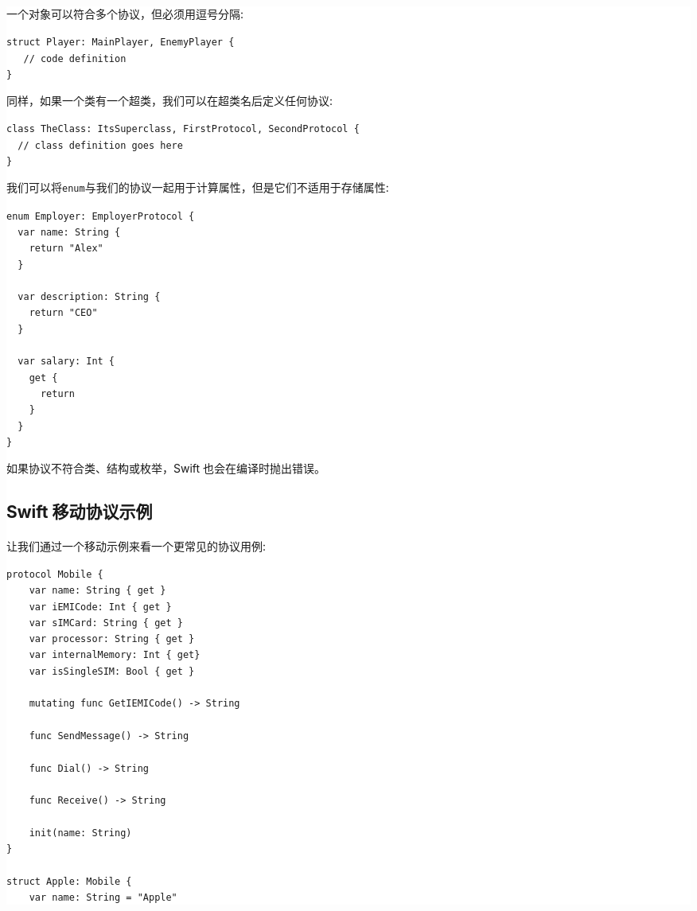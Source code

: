 一个对象可以符合多个协议，但必须用逗号分隔:

```
struct Player: MainPlayer, EnemyPlayer {
   // code definition 
}

```

同样，如果一个类有一个超类，我们可以在超类名后定义任何协议:

```
class TheClass: ItsSuperclass, FirstProtocol, SecondProtocol {
  // class definition goes here
}

```

我们可以将`enum`与我们的协议一起用于计算属性，但是它们不适用于存储属性:

```
enum Employer: EmployerProtocol {
  var name: String { 
    return "Alex"
  }

  var description: String {
    return "CEO"
  }

  var salary: Int {
    get {
      return 
    }
  }
}

```

如果协议不符合类、结构或枚举，Swift 也会在编译时抛出错误。

## Swift 移动协议示例

让我们通过一个移动示例来看一个更常见的协议用例:

```
protocol Mobile {
    var name: String { get }
    var iEMICode: Int { get }
    var sIMCard: String { get }
    var processor: String { get }
    var internalMemory: Int { get}
    var isSingleSIM: Bool { get }

    mutating func GetIEMICode() -> String

    func SendMessage() -> String

    func Dial() -> String

    func Receive() -> String

    init(name: String)
}

struct Apple: Mobile {
    var name: String = "Apple"

```